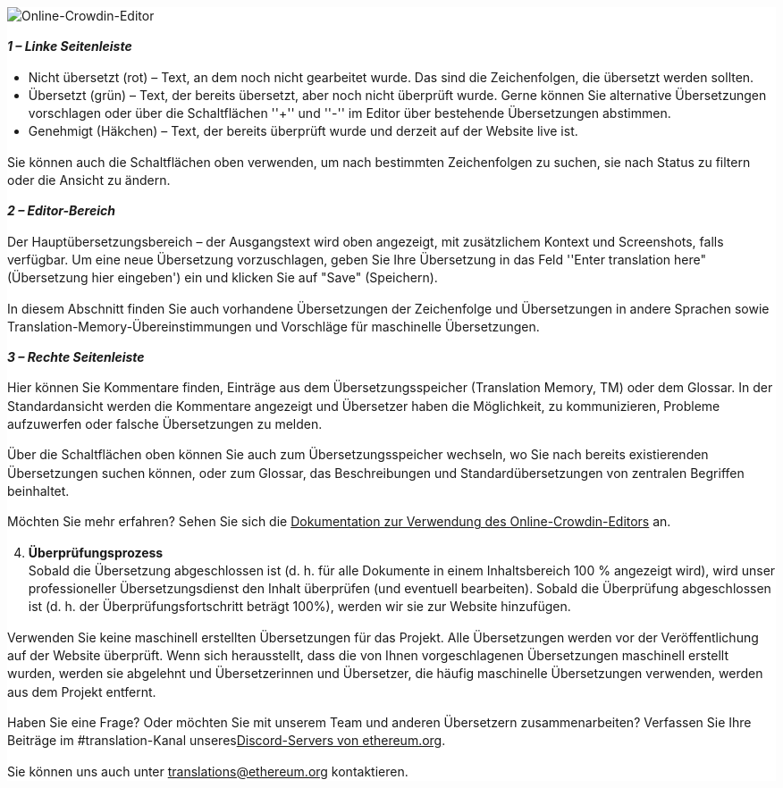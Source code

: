    ![Online-Crowdin-Editor](./online-editor.png)

   **_1 – Linke Seitenleiste_**

   - Nicht übersetzt (rot) – Text, an dem noch nicht gearbeitet wurde. Das sind die Zeichenfolgen, die übersetzt werden sollten.
   - Übersetzt (grün) – Text, der bereits übersetzt, aber noch nicht überprüft wurde. Gerne können Sie alternative Übersetzungen vorschlagen oder über die Schaltflächen ''+'' und ''-'' im Editor über bestehende Übersetzungen abstimmen.
   - Genehmigt (Häkchen) – Text, der bereits überprüft wurde und derzeit auf der Website live ist.

   Sie können auch die Schaltflächen oben verwenden, um nach bestimmten Zeichenfolgen zu suchen, sie nach Status zu filtern oder die Ansicht zu ändern.

   **_2 – Editor-Bereich_**

   Der Hauptübersetzungsbereich – der Ausgangstext wird oben angezeigt, mit zusätzlichem Kontext und Screenshots, falls verfügbar. Um eine neue Übersetzung vorzuschlagen, geben Sie Ihre Übersetzung in das Feld ''Enter translation here" (Übersetzung hier eingeben') ein und klicken Sie auf "Save" (Speichern).

   In diesem Abschnitt finden Sie auch vorhandene Übersetzungen der Zeichenfolge und Übersetzungen in andere Sprachen sowie Translation-Memory-Übereinstimmungen und Vorschläge für maschinelle Übersetzungen.

   **_3 – Rechte Seitenleiste_**

   Hier können Sie Kommentare finden, Einträge aus dem Übersetzungsspeicher (Translation Memory, TM) oder dem Glossar. In der Standardansicht werden die Kommentare angezeigt und Übersetzer haben die Möglichkeit, zu kommunizieren, Probleme aufzuwerfen oder falsche Übersetzungen zu melden.

   Über die Schaltflächen oben können Sie auch zum Übersetzungsspeicher wechseln, wo Sie nach bereits existierenden Übersetzungen suchen können, oder zum Glossar, das Beschreibungen und Standardübersetzungen von zentralen Begriffen beinhaltet.

   Möchten Sie mehr erfahren? Sehen Sie sich die [Dokumentation zur Verwendung des Online-Crowdin-Editors](https://support.crowdin.com/online-editor/) an.

4. **Überprüfungsprozess**  
   Sobald die Übersetzung abgeschlossen ist (d. h. für alle Dokumente in einem Inhaltsbereich 100 % angezeigt wird), wird unser professioneller Übersetzungsdienst den Inhalt überprüfen (und eventuell bearbeiten). Sobald die Überprüfung abgeschlossen ist (d. h. der Überprüfungsfortschritt beträgt 100%), werden wir sie zur Website hinzufügen.

<InfoBanner shouldCenter emoji=":warning:">
  Verwenden Sie keine maschinell erstellten Übersetzungen für das Projekt. Alle Übersetzungen werden vor der Veröffentlichung auf der Website überprüft. Wenn sich herausstellt, dass die von Ihnen vorgeschlagenen Übersetzungen maschinell erstellt wurden, werden sie abgelehnt und Übersetzerinnen und Übersetzer, die häufig maschinelle Übersetzungen verwenden, werden aus dem Projekt entfernt.
</InfoBanner>

Haben Sie eine Frage? Oder möchten Sie mit unserem Team und anderen Übersetzern zusammenarbeiten? Verfassen Sie Ihre Beiträge im #translation-Kanal unseres[Discord-Servers von ethereum.org](https://discord.gg/6WX7E97).

Sie können uns auch unter translations@ethereum.org kontaktieren.

